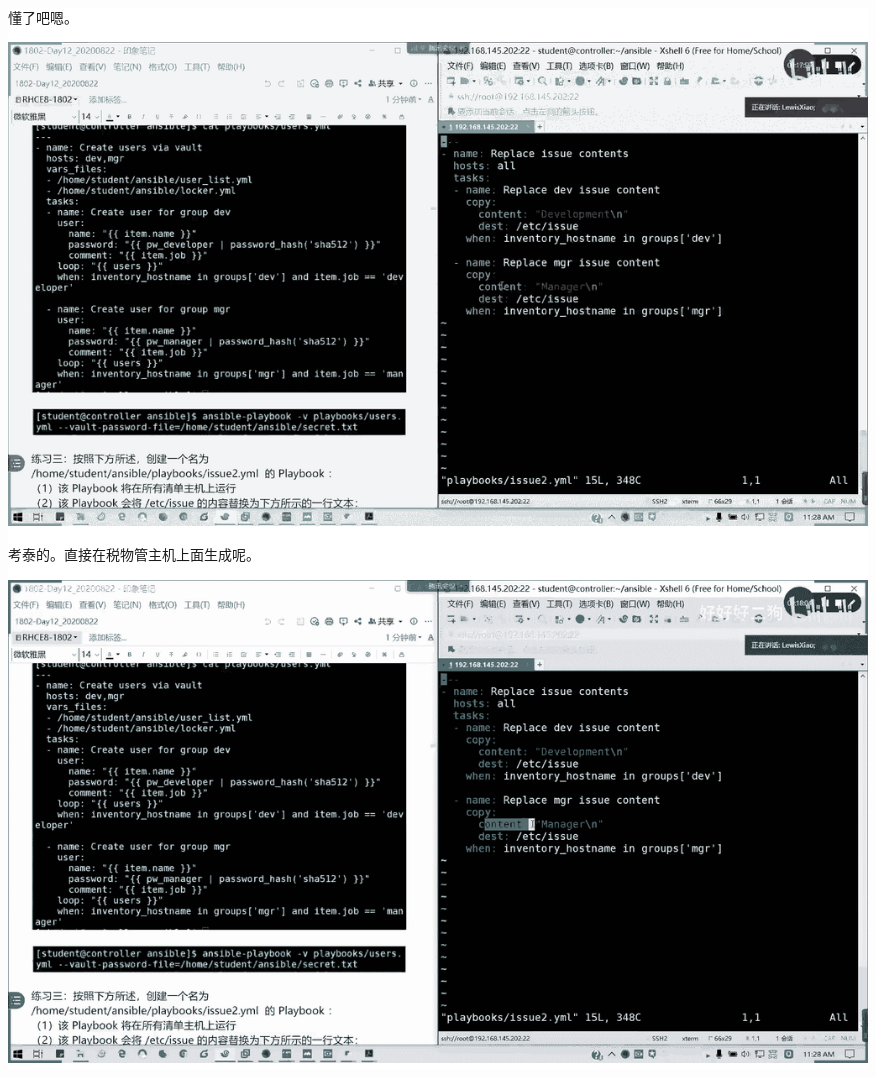 懂了吧嗯。

![](img/ef8f97979e06894a68b2e372cdec2894_54.png)

考泰的。直接在税物管主机上面生成呢。

![](img/ef8f97979e06894a68b2e372cdec2894_56.png)
